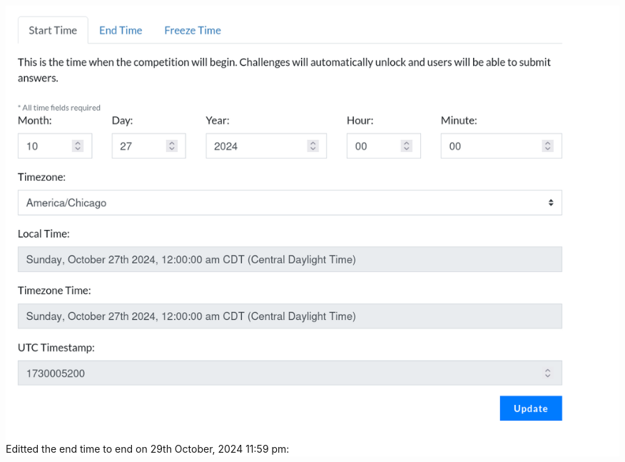 ![](<Images/Start Time.png>)

</p>

Editted the end time to end on 29th October, 2024 11:59 pm:

<p align = 'center'>
